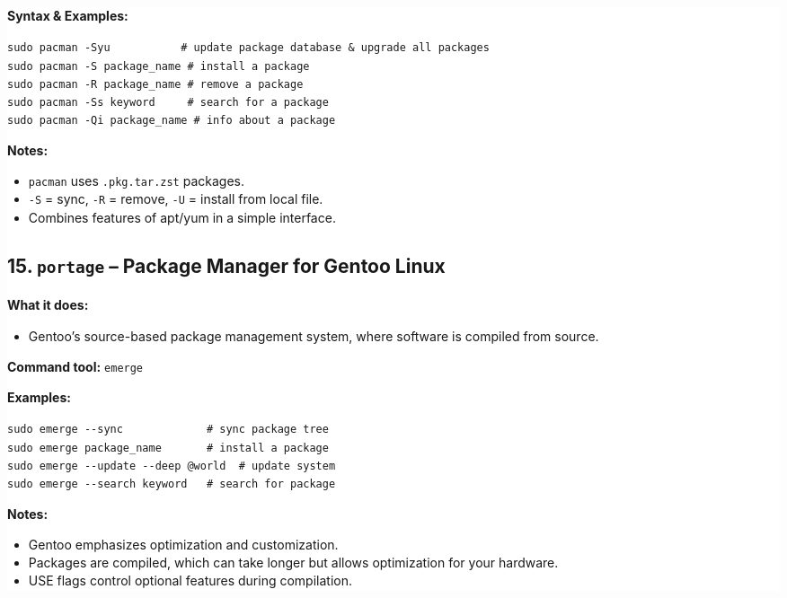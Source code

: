 **Syntax & Examples:**
```
sudo pacman -Syu           # update package database & upgrade all packages
sudo pacman -S package_name # install a package
sudo pacman -R package_name # remove a package
sudo pacman -Ss keyword     # search for a package
sudo pacman -Qi package_name # info about a package
```
**Notes:**
- `pacman` uses `.pkg.tar.zst` packages.
- `-S` = sync, `-R` = remove, `-U` = install from local file.
- Combines features of apt/yum in a simple interface.

## 15. `portage` – Package Manager for Gentoo Linux
**What it does:**
- Gentoo’s source-based package management system, where software is compiled from source.

**Command tool:** `emerge`

**Examples:**
```
sudo emerge --sync             # sync package tree
sudo emerge package_name       # install a package
sudo emerge --update --deep @world  # update system
sudo emerge --search keyword   # search for package
```
**Notes:**
- Gentoo emphasizes optimization and customization.
- Packages are compiled, which can take longer but allows optimization for your hardware.
- USE flags control optional features during compilation.
  
